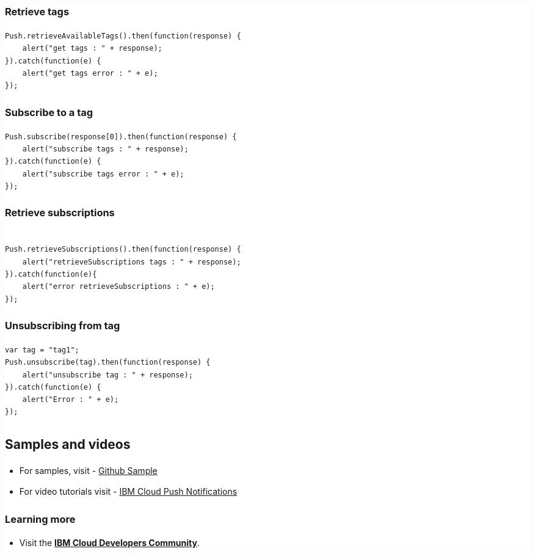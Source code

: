 ### Retrieve tags

```JS
Push.retrieveAvailableTags().then(function(response) {
    alert("get tags : " + response);
}).catch(function(e) {
    alert("get tags error : " + e);
});
```

### Subscribe to a tag

```JS
Push.subscribe(response[0]).then(function(response) {
    alert("subscribe tags : " + response);
}).catch(function(e) {
    alert("subscribe tags error : " + e);
});
```

### Retrieve subscriptions

```JS

Push.retrieveSubscriptions().then(function(response) {
    alert("retrieveSubscriptions tags : " + response);
}).catch(function(e){
    alert("error retrieveSubscriptions : " + e);
});
```

### Unsubscribing from tag 

```JS
var tag = "tag1";
Push.unsubscribe(tag).then(function(response) {
    alert("unsubscribe tag : " + response);
}).catch(function(e) {
    alert("Error : " + e);
});
```

## Samples and videos

* For samples, visit - [Github Sample](https://github.com/ibm-bluemix-mobile-services/bms-samples-swift-hellopush)

* For video tutorials visit - [IBM Cloud Push Notifications](https://www.youtube.com/playlist?list=PLTroxxTPN9dIZYn9IU-IOcQePO-u5r0r4)

### Learning more

* Visit the **[IBM Cloud Developers Community](https://developer.ibm.com/depmodels/cloud/)**.

